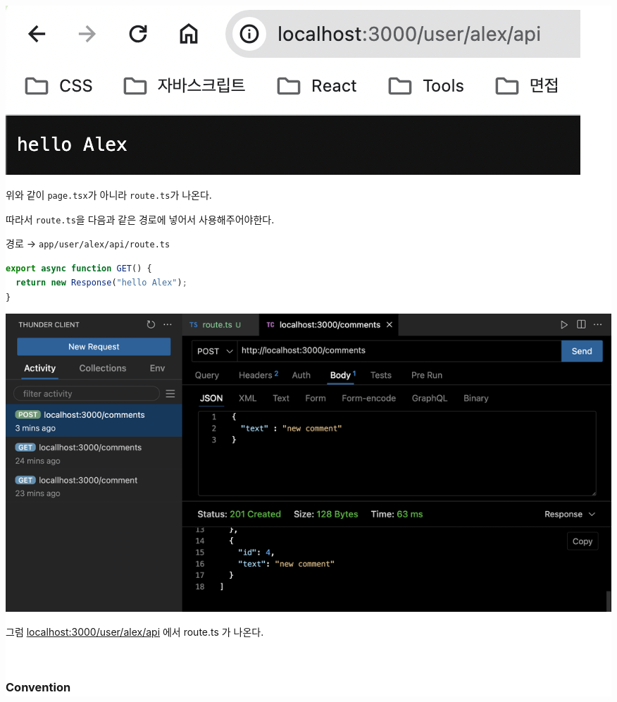 ![Next.js](<../Images/Next/Next-7-4.png>)

위와 같이 `page.tsx`가 아니라 `route.ts`가 나온다.

따라서 `route.ts`을 다음과 같은 경로에 넣어서 사용해주어야한다.

경로 → `app/user/alex/api/route.ts`

```jsx
export async function GET() {
  return new Response("hello Alex");
}
```

![Next.js](<../Images/Next/Next-7-5.png>)

그럼 [localhost:3000/user/alex/api](http://localhost:3000/user/alex/api) 에서 route.ts 가 나온다.

<br>

### Convention
